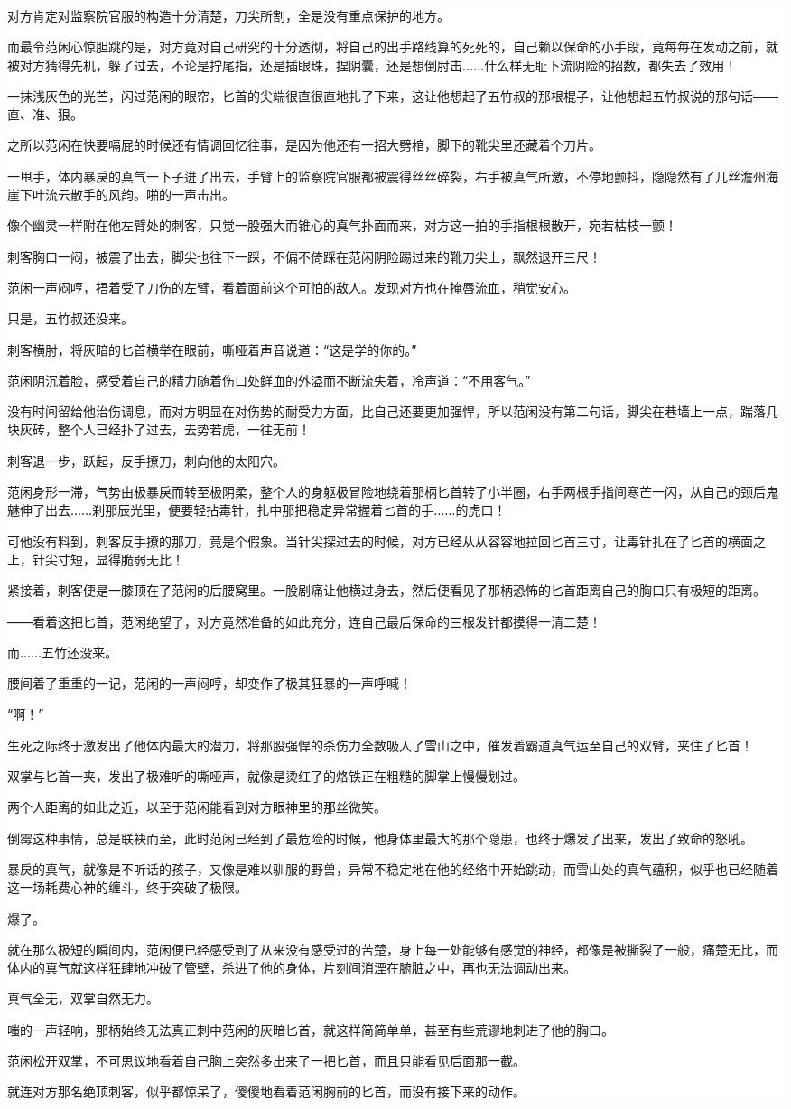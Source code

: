 对方肯定对监察院官服的构造十分清楚，刀尖所割，全是没有重点保护的地方。

而最令范闲心惊胆跳的是，对方竟对自己研究的十分透彻，将自己的出手路线算的死死的，自己赖以保命的小手段，竟每每在发动之前，就被对方猜得先机，躲了过去，不论是拧尾指，还是插眼珠，捏阴囊，还是想倒肘击……什么样无耻下流阴险的招数，都失去了效用！

一抹浅灰色的光芒，闪过范闲的眼帘，匕首的尖端很直很直地扎了下来，这让他想起了五竹叔的那根棍子，让他想起五竹叔说的那句话——直、准、狠。

之所以范闲在快要嗝屁的时候还有情调回忆往事，是因为他还有一招大劈棺，脚下的靴尖里还藏着个刀片。

一甩手，体内暴戾的真气一下子迸了出去，手臂上的监察院官服都被震得丝丝碎裂，右手被真气所激，不停地颤抖，隐隐然有了几丝澹州海崖下叶流云散手的风韵。啪的一声击出。

像个幽灵一样附在他左臂处的刺客，只觉一股强大而锥心的真气扑面而来，对方这一拍的手指根根散开，宛若枯枝一颤！

刺客胸口一闷，被震了出去，脚尖也往下一踩，不偏不倚踩在范闲阴险踢过来的靴刀尖上，飘然退开三尺！

范闲一声闷哼，捂着受了刀伤的左臂，看着面前这个可怕的敌人。发现对方也在掩唇流血，稍觉安心。

只是，五竹叔还没来。

刺客横肘，将灰暗的匕首横举在眼前，嘶哑着声音说道：“这是学的你的。”

范闲阴沉着脸，感受着自己的精力随着伤口处鲜血的外溢而不断流失着，冷声道：“不用客气。”

没有时间留给他治伤调息，而对方明显在对伤势的耐受力方面，比自己还要更加强悍，所以范闲没有第二句话，脚尖在巷墙上一点，踹落几块灰砖，整个人已经扑了过去，去势若虎，一往无前！

刺客退一步，跃起，反手撩刀，刺向他的太阳穴。

范闲身形一滞，气势由极暴戾而转至极阴柔，整个人的身躯极冒险地绕着那柄匕首转了小半圈，右手两根手指间寒芒一闪，从自己的颈后鬼魅伸了出去……刹那辰光里，便要轻拈毒针，扎中那把稳定异常握着匕首的手……的虎口！

可他没有料到，刺客反手撩的那刀，竟是个假象。当针尖探过去的时候，对方已经从从容容地拉回匕首三寸，让毒针扎在了匕首的横面之上，针尖寸短，显得脆弱无比！

紧接着，刺客便是一膝顶在了范闲的后腰窝里。一股剧痛让他横过身去，然后便看见了那柄恐怖的匕首距离自己的胸口只有极短的距离。

——看着这把匕首，范闲绝望了，对方竟然准备的如此充分，连自己最后保命的三根发针都摸得一清二楚！

而……五竹还没来。

腰间着了重重的一记，范闲的一声闷哼，却变作了极其狂暴的一声呼喊！

“啊！”

生死之际终于激发出了他体内最大的潜力，将那股强悍的杀伤力全数吸入了雪山之中，催发着霸道真气运至自己的双臂，夹住了匕首！

双掌与匕首一夹，发出了极难听的嘶哑声，就像是烫红了的烙铁正在粗糙的脚掌上慢慢划过。

两个人距离的如此之近，以至于范闲能看到对方眼神里的那丝微笑。

倒霉这种事情，总是联袂而至，此时范闲已经到了最危险的时候，他身体里最大的那个隐患，也终于爆发了出来，发出了致命的怒吼。

暴戾的真气，就像是不听话的孩子，又像是难以驯服的野兽，异常不稳定地在他的经络中开始跳动，而雪山处的真气蕴积，似乎也已经随着这一场耗费心神的缠斗，终于突破了极限。

爆了。

就在那么极短的瞬间内，范闲便已经感受到了从来没有感受过的苦楚，身上每一处能够有感觉的神经，都像是被撕裂了一般，痛楚无比，而体内的真气就这样狂肆地冲破了管壁，杀进了他的身体，片刻间消湮在腑脏之中，再也无法调动出来。

真气全无，双掌自然无力。

嗤的一声轻响，那柄始终无法真正刺中范闲的灰暗匕首，就这样简简单单，甚至有些荒谬地刺进了他的胸口。

范闲松开双掌，不可思议地看着自己胸上突然多出来了一把匕首，而且只能看见后面那一截。

就连对方那名绝顶刺客，似乎都惊呆了，傻傻地看着范闲胸前的匕首，而没有接下来的动作。
